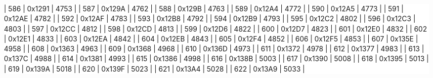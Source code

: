 |     586 | 0x1291      |        4753 |
|     587 | 0x129A      |        4762 |
|     588 | 0x129B      |        4763 |
|     589 | 0x12A4      |        4772 |
|     590 | 0x12A5      |        4773 |
|     591 | 0x12AE      |        4782 |
|     592 | 0x12AF      |        4783 |
|     593 | 0x12B8      |        4792 |
|     594 | 0x12B9      |        4793 |
|     595 | 0x12C2      |        4802 |
|     596 | 0x12C3      |        4803 |
|     597 | 0x12CC      |        4812 |
|     598 | 0x12CD      |        4813 |
|     599 | 0x12D6      |        4822 |
|     600 | 0x12D7      |        4823 |
|     601 | 0x12E0      |        4832 |
|     602 | 0x12E1      |        4833 |
|     603 | 0x12EA      |        4842 |
|     604 | 0x12EB      |        4843 |
|     605 | 0x12F4      |        4852 |
|     606 | 0x12F5      |        4853 |
|     607 | 0x135E      |        4958 |
|     608 | 0x1363      |        4963 |
|     609 | 0x1368      |        4968 |
|     610 | 0x136D      |        4973 |
|     611 | 0x1372      |        4978 |
|     612 | 0x1377      |        4983 |
|     613 | 0x137C      |        4988 |
|     614 | 0x1381      |        4993 |
|     615 | 0x1386      |        4998 |
|     616 | 0x138B      |        5003 |
|     617 | 0x1390      |        5008 |
|     618 | 0x1395      |        5013 |
|     619 | 0x139A      |        5018 |
|     620 | 0x139F      |        5023 |
|     621 | 0x13A4      |        5028 |
|     622 | 0x13A9      |        5033 |